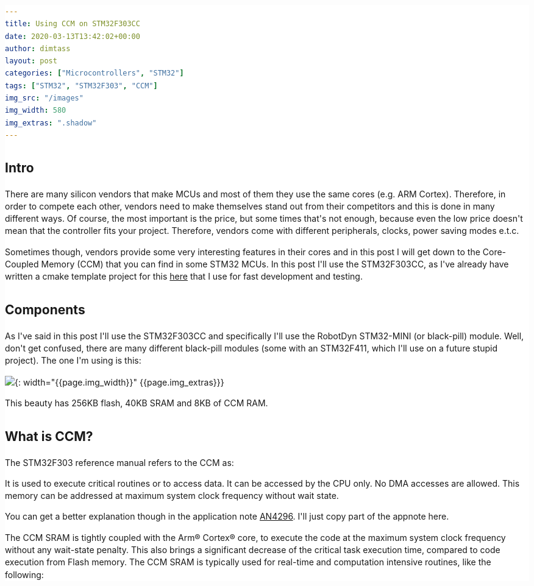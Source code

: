 ```yaml
---
title: Using CCM on STM32F303CC
date: 2020-03-13T13:42:02+00:00
author: dimtass
layout: post
categories: ["Microcontrollers", "STM32"]
tags: ["STM32", "STM32F303", "CCM"]
img_src: "/images"
img_width: 580
img_extras: ".shadow"
---
```

## Intro

There are many silicon vendors that make MCUs and most of them they use the same cores (e.g. ARM Cortex). Therefore, in order to compete each other, vendors need to make themselves stand out from their competitors and this is done in many different ways. Of course, the most important is the price, but some times that's not enough, because even the low price doesn't mean that the controller fits your project. Therefore, vendors come with different peripherals, clocks, power saving modes e.t.c.

Sometimes though, vendors provide some very interesting features in their cores and in this post I will get down to the Core-Coupled Memory (CCM) that you can find in some STM32 MCUs. In this post I'll use the STM32F303CC, as I've already have written a cmake template project for this [here](https://bitbucket.org/dimtass/stm32f303-cmake-template/src/master/) that I use for fast development and testing.

## Components

As I've said in this post I'll use the STM32F303CC and specifically I'll use the RobotDyn STM32-MINI (or black-pill) module. Well, don't get confused, there are many different black-pill modules (some with an STM32F411, which I'll use on a future stupid project). The one I'm using is this:

![]({{page.img_src}}/robodyn-stm32f303cc.jpg){: width="{{page.img_width}}" {{page.img_extras}}}

This beauty has 256KB flash, 40KB SRAM and 8KB of CCM RAM.

## What is CCM?

The STM32F303 reference manual refers to the CCM as:

It is used to execute critical routines or to access data. It can be accessed by the CPU only. No DMA accesses are allowed. This memory can be addressed at maximum system clock frequency without wait state.

You can get a better explanation though in the application note [AN4296](https://www.st.com/content/ccc/resource/technical/document/application_note/bb/09/ca/83/14/e9/44/c5/DM00083249.pdf/files/DM00083249.pdf/jcr:content/translations/en.DM00083249.pdf). I'll just copy part of the appnote here.

The CCM SRAM is tightly coupled with the Arm® Cortex® core, to execute the code at the maximum system clock frequency without any wait-state penalty. This also brings a significant decrease of the critical task execution time, compared to code execution from Flash memory. The CCM SRAM is typically used for real-time and computation intensive routines, like the following:
